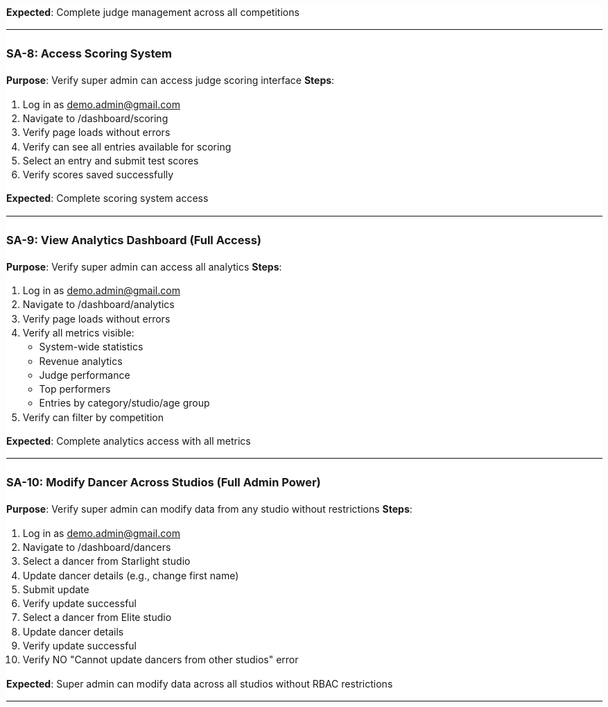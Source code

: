 **Expected**: Complete judge management across all competitions

---

### SA-8: Access Scoring System
**Purpose**: Verify super admin can access judge scoring interface
**Steps**:
1. Log in as demo.admin@gmail.com
2. Navigate to /dashboard/scoring
3. Verify page loads without errors
4. Verify can see all entries available for scoring
5. Select an entry and submit test scores
6. Verify scores saved successfully

**Expected**: Complete scoring system access

---

### SA-9: View Analytics Dashboard (Full Access)
**Purpose**: Verify super admin can access all analytics
**Steps**:
1. Log in as demo.admin@gmail.com
2. Navigate to /dashboard/analytics
3. Verify page loads without errors
4. Verify all metrics visible:
   - System-wide statistics
   - Revenue analytics
   - Judge performance
   - Top performers
   - Entries by category/studio/age group
5. Verify can filter by competition

**Expected**: Complete analytics access with all metrics

---

### SA-10: Modify Dancer Across Studios (Full Admin Power)
**Purpose**: Verify super admin can modify data from any studio without restrictions
**Steps**:
1. Log in as demo.admin@gmail.com
2. Navigate to /dashboard/dancers
3. Select a dancer from Starlight studio
4. Update dancer details (e.g., change first name)
5. Submit update
6. Verify update successful
7. Select a dancer from Elite studio
8. Update dancer details
9. Verify update successful
10. Verify NO "Cannot update dancers from other studios" error

**Expected**: Super admin can modify data across all studios without RBAC restrictions

---
